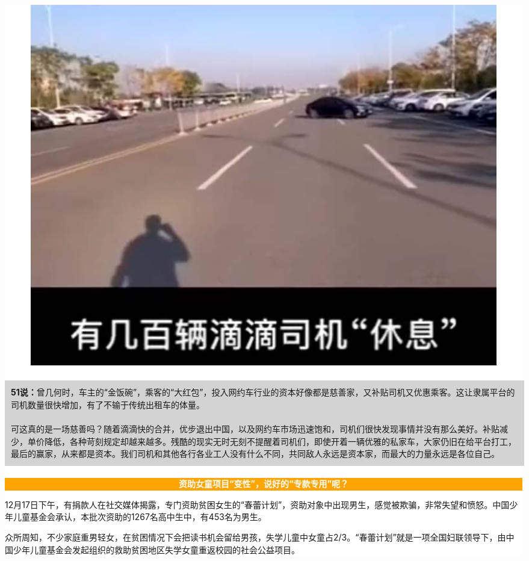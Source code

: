 <div style="text-align:center"><img src="/images/201912/20191221-2.jpg" width="90%"></div><br>

<div style="width:98%;padding:10px;background-color:lightgrey;margin:0;">
<strong>51说：</strong>曾几何时，车主的“金饭碗”，乘客的“大红包”，投入网约车行业的资本好像都是慈善家，又补贴司机又优惠乘客。这让隶属平台的司机数量很快增加，有了不输于传统出租车的体量。<br><br>
可这真的是一场慈善吗？随着滴滴快的合并，优步退出中国，以及网约车市场迅速饱和，司机们很快发现事情并没有那么美好。补贴减少，单价降低，各种苛刻规定却越来越多。残酷的现实无时无刻不提醒着司机们，即使开着一辆优雅的私家车，大家仍旧在给平台打工，最后的赢家，从来都是资本。我们司机和其他各行各业工人没有什么不同，共同敌人永远是资本家，而最大的力量永远是各位自己。
</div><br>



<div style="text-align:center;background-color:orange;color:white"><strong>资助女童项目“变性”，说好的“专款专用”呢？</strong></div>

12月17日下午，有捐款人在社交媒体揭露，专门资助贫困女生的“春蕾计划”，资助对象中出现男生，感觉被欺骗，非常失望和愤怒。中国少年儿童基金会承认，本批次资助的1267名高中生中，有453名为男生。

众所周知，不少家庭重男轻女，在贫困情况下会把读书机会留给男孩，失学儿童中女童占2/3。“春蕾计划”就是一项全国妇联领导下，由中国少年儿童基金会发起组织的救助贫困地区失学女童重返校园的社会公益项目。
